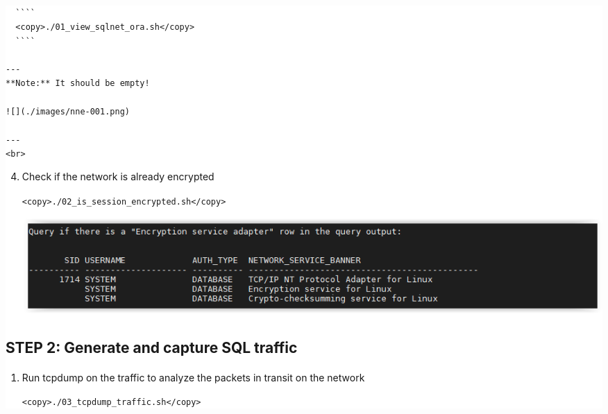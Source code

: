       ````
      <copy>./01_view_sqlnet_ora.sh</copy>
      ````

    ---
    **Note:** It should be empty!

    ![](./images/nne-001.png)

    ---
    <br>

4. Check if the network is already encrypted

      ````
      <copy>./02_is_session_encrypted.sh</copy>
      ````

    ![](./images/nne-002.png)


## **STEP 2**: Generate and capture SQL traffic

1. Run tcpdump on the traffic to analyze the packets in transit on the network

      ````
      <copy>./03_tcpdump_traffic.sh</copy>
      ````
